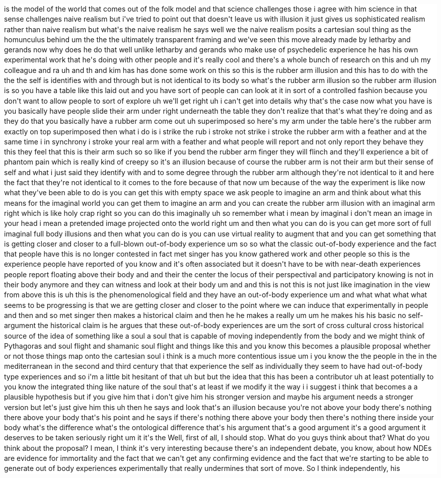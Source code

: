 is the model of the world that comes out of the folk model and that science challenges those i agree with him science in that sense challenges naive realism but i've tried to point out that doesn't leave us with illusion it just gives us sophisticated realism rather than naive realism but what's the naive realism he says well we the naive realism posits a cartesian soul thing as the homunculus behind um the the the ultimately transparent framing and we've seen this move already made by letharby and gerands now why does he do that well unlike letharby and gerands who make use of psychedelic experience he has his own experimental work that he's doing with other people and it's really cool and there's a whole bunch of research on this and uh my colleague and ra uh and th and kim has has done some work on this so this is the rubber arm illusion and this has to do with the the the self is identifies with and through but is not identical to its body so what's the rubber arm illusion so the rubber arm illusion is so you have a table like this laid out and you have sort of people can can look at it in sort of a controlled fashion because you don't want to allow people to sort of explore uh we'll get right uh i can't get into details why that's the case now what you have is you basically have people slide their arm under right underneath the table they don't realize that that's what they're doing and as they do that you basically have a rubber arm come out uh superimposed so here's my arm under the table here's the rubber arm exactly on top superimposed then what i do is i strike the rub i stroke not strike i stroke the rubber arm with a feather and at the same time i in synchrony i stroke your real arm with a feather and what people will report and not only report they behave they this they feel that this is their arm such so so like if you bend the rubber arm finger they will flinch and they'll experience a bit of phantom pain which is really kind of creepy so it's an illusion because of course the rubber arm is not their arm but their sense of self and what i just said they identify with and to some degree through the rubber arm although they're not identical to it and here the fact that they're not identical to it comes to the fore because of that now um because of the way the experiment is like now what they've been able to do is you can get this with empty space we ask people to imagine an arm and think about what this means for the imaginal world you can get them to imagine an arm and you can create the rubber arm illusion with an imaginal arm right which is like holy crap right so you can do this imaginally uh so remember what i mean by imaginal i don't mean an image in your head i mean a pretended image projected onto the world right um and then what you can do is you can get more sort of full imaginal full body illusions and then what you can do is you can use virtual reality to augment that and you can get something that is getting closer and closer to a full-blown out-of-body experience um so so what the classic out-of-body experience and the fact that people have this is no longer contested in fact met singer has you know gathered work and other people so this is the experience people have reported of you know and it's often associated but it doesn't have to be with near-death experiences people report floating above their body and and their the center the locus of their perspectival and participatory knowing is not in their body anymore and they can witness and look at their body um and and this is not this is not just like imagination in the view from above this is uh this is the phenomenological field and they have an out-of-body experience um and what what what what seems to be progressing is that we are getting closer and closer to the point where we can induce that experimentally in people and then and so met singer then makes a historical claim and then he he makes a really um um he makes his his basic no self-argument the historical claim is he argues that these out-of-body experiences are um the sort of cross cultural cross historical source of the idea of something like a soul a soul that is capable of moving independently from the body and we might think of Pythagoras and soul flight and shamanic soul flight and things like this and you know this becomes a plausible proposal whether or not those things map onto the cartesian soul i think is a much more contentious issue um i you know the the people in the in the mediterranean in the second and third century that that experience the self as individually they seem to have had out-of-body type experiences and so i'm a little bit hesitant of that uh but but the idea that this has been a contributor uh at least potentially to you know the integrated thing like nature of the soul that's at least if we modify it the way i i suggest i think that becomes a a plausible hypothesis but if you give him that i don't give him his stronger version and maybe his argument needs a stronger version but let's just give him this uh then he says and look that's an illusion because you're not above your body there's nothing there above your body that's his point and he says if there's nothing there above your body then there's nothing there inside your body what's the difference what's the ontological difference that's his argument that's a good argument it's a good argument it deserves to be taken seriously right um it it's the Well, first of all, I should stop. What do you guys think about that? What do you think about the proposal? I mean, I think it's very interesting because there's an independent debate, you know, about how NDEs are evidence for immortality and the fact that we can't get any confirming evidence and the fact that we're starting to be able to generate out of body experiences experimentally that really undermines that sort of move. So I think independently, his